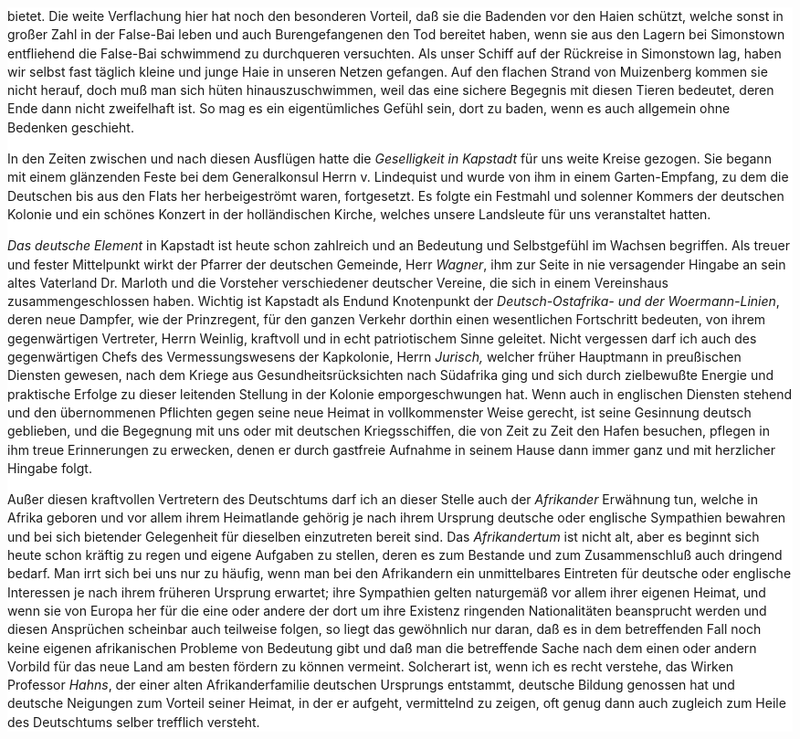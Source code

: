 bietet. Die weite Verflachung hier hat noch den besonderen Vorteil, daß sie die
Badenden vor den Haien schützt, welche sonst in großer Zahl in der False-Bai
leben und auch Burengefangenen den Tod bereitet haben, wenn sie aus den Lagern
bei Simonstown entfliehend die False-Bai schwimmend zu durchqueren versuchten.
Als unser Schiff auf der Rückreise in Simonstown lag, haben wir selbst fast
täglich kleine und junge Haie in unseren Netzen gefangen. Auf den flachen Strand
von Muizenberg kommen sie nicht herauf, doch muß man sich hüten
hinauszuschwimmen, weil das eine sichere Begegnis mit diesen Tieren bedeutet,
deren Ende dann nicht zweifelhaft ist. So mag es ein eigentümliches Gefühl sein,
dort zu baden, wenn es auch allgemein ohne Bedenken geschieht.

In den Zeiten zwischen und nach diesen Ausflügen hatte die *Geselligkeit in
Kapstadt* für uns weite Kreise gezogen. Sie begann mit einem glänzenden Feste
bei dem Generalkonsul Herrn v. Lindequist und wurde von ihm in einem
Garten-Empfang, zu dem die Deutschen bis aus den Flats her herbeigeströmt waren,
fortgesetzt. Es folgte ein Festmahl und solenner Kommers der deutschen Kolonie
und ein schönes Konzert in der holländischen Kirche, welches unsere Landsleute
für uns veranstaltet hatten.

*Das deutsche Element* in Kapstadt ist heute schon zahlreich und an Bedeutung
und Selbstgefühl im Wachsen begriffen. Als treuer und fester Mittelpunkt wirkt
der Pfarrer der deutschen Gemeinde, Herr *Wagner*, ihm zur Seite in nie
versagender Hingabe an sein altes Vaterland Dr. Marloth und die Vorsteher
verschiedener deutscher Vereine, die sich in einem Vereinshaus
zusammengeschlossen haben. Wichtig ist Kapstadt als Endund Knotenpunkt der
*Deutsch-Ostafrika- und der Woermann-Linien*, deren neue Dampfer, wie der
Prinzregent, für den ganzen Verkehr dorthin einen wesentlichen Fortschritt
bedeuten, von ihrem gegenwärtigen Vertreter, Herrn Weinlig, kraftvoll und in
echt patriotischem Sinne geleitet. Nicht vergessen darf ich auch des
gegenwärtigen Chefs des Vermessungswesens der Kapkolonie, Herrn *Jurisch,*
welcher früher Hauptmann in preußischen Diensten gewesen, nach dem Kriege aus
Gesundheitsrücksichten nach Südafrika ging und sich durch zielbewußte Energie
und praktische Erfolge zu dieser leitenden Stellung in der Kolonie
emporgeschwungen hat. Wenn auch in englischen Diensten stehend und den
übernommenen Pflichten gegen seine neue Heimat in vollkommenster Weise gerecht,
ist seine Gesinnung deutsch geblieben, und die Begegnung mit uns oder mit
deutschen Kriegsschiffen, die von Zeit zu Zeit den Hafen besuchen, pflegen in
ihm treue Erinnerungen zu erwecken, denen er durch gastfreie Aufnahme in seinem
Hause dann immer ganz und mit herzlicher Hingabe folgt.

Außer diesen kraftvollen Vertretern des Deutschtums darf ich an dieser Stelle
auch der *Afrikander* Erwähnung tun, welche in Afrika geboren und vor allem
ihrem Heimatlande gehörig je nach ihrem Ursprung deutsche oder englische
Sympathien bewahren und bei sich bietender Gelegenheit für dieselben einzutreten
bereit sind. Das *Afrikandertum* ist nicht alt, aber es beginnt sich heute schon
kräftig zu regen und eigene Aufgaben zu stellen, deren es zum Bestande und zum
Zusammenschluß auch dringend bedarf. Man irrt sich bei uns nur zu häufig, wenn
man bei den Afrikandern ein unmittelbares Eintreten für deutsche oder englische
Interessen je nach ihrem früheren Ursprung erwartet; ihre Sympathien gelten
naturgemäß vor allem ihrer eigenen Heimat, und wenn sie von Europa her für die
eine oder andere der dort um ihre Existenz ringenden Nationalitäten beansprucht
werden und diesen Ansprüchen scheinbar auch teilweise folgen, so liegt das
gewöhnlich nur daran, daß es in dem betreffenden Fall noch keine eigenen
afrikanischen Probleme von Bedeutung gibt und daß man die betreffende Sache nach
dem einen oder andern Vorbild für das neue Land am besten fördern zu können
vermeint. Solcherart ist, wenn ich es recht verstehe, das Wirken Professor
*Hahns*, der einer alten Afrikanderfamilie deutschen Ursprungs entstammt,
deutsche Bildung genossen hat und deutsche Neigungen zum Vorteil seiner Heimat,
in der er aufgeht, vermittelnd zu zeigen, oft genug dann auch zugleich zum Heile
des Deutschtums selber trefflich versteht.
